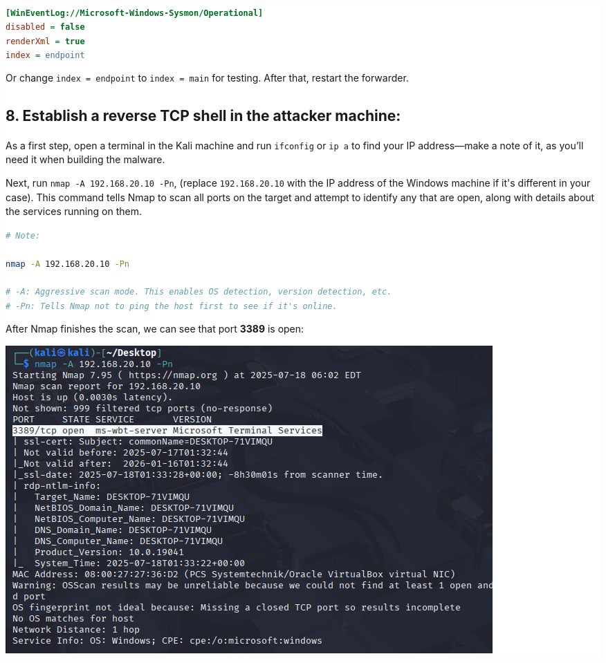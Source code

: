 ```ini
[WinEventLog://Microsoft-Windows-Sysmon/Operational]
disabled = false
renderXml = true
index = endpoint
```

Or change `index = endpoint` to `index = main` for testing.
After that, restart the forwarder.

## 8. Establish a reverse TCP shell in the attacker machine:

As a first step, open a terminal in the Kali machine and run `ifconfig` or `ip a` to find your IP address—make a note of it, as you’ll need it when building the malware.

Next, run `nmap -A 192.168.20.10 -Pn`, (replace `192.168.20.10` with the IP address of the Windows machine if it's different in your case). This command tells Nmap to scan all ports on the target and attempt to identify any that are open, along with details about the services running on them.

```sh
# Note: 

nmap -A 192.168.20.10 -Pn

# -A: Aggressive scan mode. This enables OS detection, version detection, etc.
# -Pn: Tells Nmap not to ping the host first to see if it's online. 
```

After Nmap finishes the scan, we can see that port **3389** is open:

![](./assets/3389-open.png)
